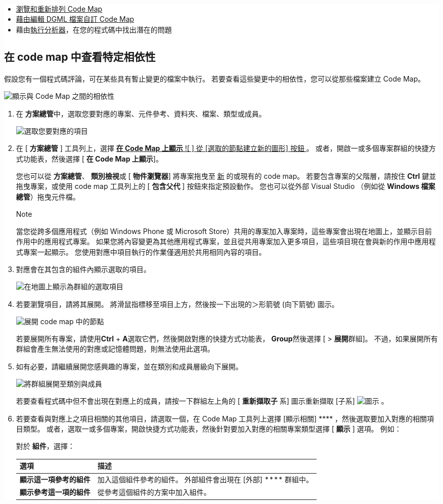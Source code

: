 - [瀏覽和重新排列 Code Map](../modeling/browse-and-rearrange-code-maps.md)
- [藉由編輯 DGML 檔案自訂 Code Map](../modeling/customize-code-maps-by-editing-the-dgml-files.md)
- 藉由[執行分析器](../modeling/find-potential-problems-using-code-map-analyzers.md)，在您的程式碼中找出潛在的問題

## <a name="view-specific-dependencies-in-a-code-map"></a>在 code map 中查看特定相依性

假設您有一個程式碼評論，可在某些具有暫止變更的檔案中執行。 若要查看這些變更中的相依性，您可以從那些檔案建立 Code Map。

   ![顯示與 Code Map 之間的相依性](../modeling/media/codemapsspecificdependenciesintro.png)

1. 在 **方案總管**中，選取您要對應的專案、元件參考、資料夾、檔案、類型或成員。

   ![選取您要對應的項目](../modeling/media/codemapsselectinsolutionexplorer.png)

1. 在 [ **方案總管** ] 工具列上，選擇 [ **在 Code Map 上顯示** ![ ] 從 [選取的節點建立新的圖形] 按鈕 ](../modeling/media/createnewgraphfromselectedbutton.gif) 。 或者，開啟一或多個專案群組的快捷方式功能表，然後選擇 [ **在 Code Map 上顯示**]。

   您也可以從 **方案總管**、 **類別檢視**或 [ **物件瀏覽器**] 將專案拖曳至 [新](#add-a-code-map) 的或現有的 code map。 若要包含專案的父階層，請按住 **Ctrl** 鍵並拖曳專案，或使用 code map 工具列上的 [ **包含父代** ] 按鈕來指定預設動作。 您也可以從外部 Visual Studio （例如從 **Windows 檔案總管**）拖曳元件檔。

   > [!NOTE]
   > 當您從跨多個應用程式（例如 Windows Phone 或 Microsoft Store）共用的專案加入專案時，這些專案會出現在地圖上，並顯示目前作用中的應用程式專案。 如果您將內容變更為其他應用程式專案，並且從共用專案加入更多項目，這些項目現在會與新的作用中應用程式專案一起顯示。 您使用對應中項目執行的作業僅適用於共用相同內容的項目。

3. 對應會在其包含的組件內顯示選取的項目。

   ![在地圖上顯示為群組的選取項目](../modeling/media/codemapsshowitemsfromsolnexplorer.png)

4. 若要瀏覽項目，請將其展開。 將滑鼠指標移至項目上方，然後按一下出現的＞形箭號 (向下箭號) 圖示。

   ![展開 code map 中的節點](../modeling/media/dependencygraph_containment.png)

   若要展開所有專案，請使用**Ctrl** + **A**選取它們，然後開啟對應的快捷方式功能表， **Group**然後選擇 [  >  **展開**群組]。 不過，如果展開所有群組會產生無法使用的對應或記憶體問題，則無法使用此選項。

5. 如有必要，請繼續展開您感興趣的專案，並在類別和成員層級向下展開。

   ![將群組展開至類別與成員](../modeling/media/codemapsexpandtoclassandmember.png)

   若要查看程式碼中但不會出現在對應上的成員，請按一下群組左上角的 [ **重新擷取子** 系] 圖示重新擷取 [子系] ![ 圖示 ](../modeling/media/dependencygraph_deletednodesicon.png) 。

6. 若要查看與對應上之項目相關的其他項目，請選取一個，在 Code Map 工具列上選擇 [顯示相關] **** ，然後選取要加入對應的相關項目類型。 或者，選取一或多個專案，開啟快捷方式功能表，然後針對要加入對應的相關專案類型選擇 [ **顯示** ] 選項。 例如：

    對於 **組件**，選擇：

    |選項|描述|
    |-|-|
    |**顯示這一項參考的組件**|加入這個組件參考的組件。 外部組件會出現在 [外部] **** 群組中。|
    |**顯示參考這一項的組件**|從參考這個組件的方案中加入組件。|
